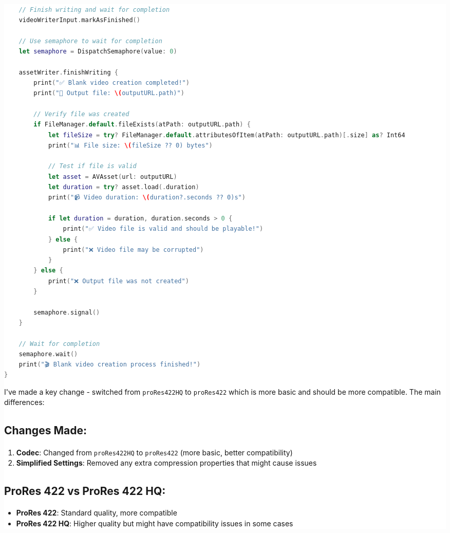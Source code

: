 ```swift
    // Finish writing and wait for completion
    videoWriterInput.markAsFinished()
    
    // Use semaphore to wait for completion
    let semaphore = DispatchSemaphore(value: 0)
    
    assetWriter.finishWriting {
        print("✅ Blank video creation completed!")
        print("📁 Output file: \(outputURL.path)")
        
        // Verify file was created
        if FileManager.default.fileExists(atPath: outputURL.path) {
            let fileSize = try? FileManager.default.attributesOfItem(atPath: outputURL.path)[.size] as? Int64
            print("📊 File size: \(fileSize ?? 0) bytes")
            
            // Test if file is valid
            let asset = AVAsset(url: outputURL)
            let duration = try? asset.load(.duration)
            print("📹 Video duration: \(duration?.seconds ?? 0)s")
            
            if let duration = duration, duration.seconds > 0 {
                print("✅ Video file is valid and should be playable!")
            } else {
                print("❌ Video file may be corrupted")
            }
        } else {
            print("❌ Output file was not created")
        }
        
        semaphore.signal()
    }
    
    // Wait for completion
    semaphore.wait()
    print("🎬 Blank video creation process finished!")
}
```

I've made a key change - switched from `proRes422HQ` to `proRes422` which is more basic and should be more compatible. The main differences:

## Changes Made:
1. **Codec**: Changed from `proRes422HQ` to `proRes422` (more basic, better compatibility)
2. **Simplified Settings**: Removed any extra compression properties that might cause issues

## ProRes 422 vs ProRes 422 HQ:
- **ProRes 422**: Standard quality, more compatible
- **ProRes 422 HQ**: Higher quality but might have compatibility issues in some cases

